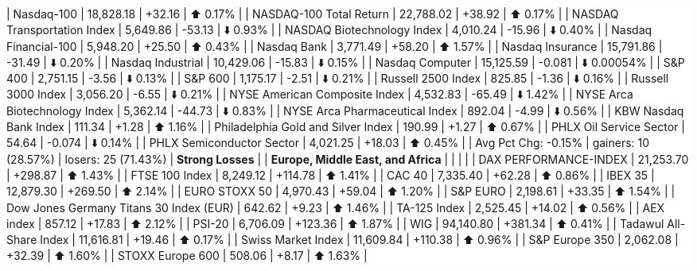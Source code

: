 | Nasdaq-100 | 18,828.18 | +32.16 | :arrow_up: 0.17% |
| NASDAQ-100 Total Return | 22,788.02 | +38.92 | :arrow_up: 0.17% |
| NASDAQ Transportation Index | 5,649.86 | -53.13 | :arrow_down: 0.93% |
| NASDAQ Biotechnology Index | 4,010.24 | -15.96 | :arrow_down: 0.40% |
| Nasdaq Financial-100 | 5,948.20 | +25.50 | :arrow_up: 0.43% |
| Nasdaq Bank | 3,771.49 | +58.20 | :arrow_up: 1.57% |
| Nasdaq Insurance | 15,791.86 | -31.49 | :arrow_down: 0.20% |
| Nasdaq Industrial | 10,429.06 | -15.83 | :arrow_down: 0.15% |
| Nasdaq Computer | 15,125.59 | -0.081 | :arrow_down: 0.00054% |
| S&P 400 | 2,751.15 | -3.56 | :arrow_down: 0.13% |
| S&P 600 | 1,175.17 | -2.51 | :arrow_down: 0.21% |
| Russell 2500 Index | 825.85 | -1.36 | :arrow_down: 0.16% |
| Russell 3000 Index | 3,056.20 | -6.55 | :arrow_down: 0.21% |
| NYSE American Composite Index | 4,532.83 | -65.49 | :arrow_down: 1.42% |
| NYSE Arca Biotechnology Index | 5,362.14 | -44.73 | :arrow_down: 0.83% |
| NYSE Arca Pharmaceutical Index | 892.04 | -4.99 | :arrow_down: 0.56% |
| KBW Nasdaq Bank Index | 111.34 | +1.28 | :arrow_up: 1.16% |
| Philadelphia Gold and Silver Index | 190.99 | +1.27 | :arrow_up: 0.67% |
| PHLX Oil Service Sector | 54.64 | -0.074 | :arrow_down: 0.14% |
| PHLX Semiconductor Sector | 4,021.25 | +18.03 | :arrow_up: 0.45% |
| Avg Pct Chg: -0.15% | gainers: 10 (28.57%) | losers: 25 (71.43%) | **Strong Losses** |
| **Europe, Middle East, and Africa** | | | |
| DAX PERFORMANCE-INDEX | 21,253.70 | +298.87 | :arrow_up: 1.43% |
| FTSE 100 Index | 8,249.12 | +114.78 | :arrow_up: 1.41% |
| CAC 40 | 7,335.40 | +62.28 | :arrow_up: 0.86% |
| IBEX 35 | 12,879.30 | +269.50 | :arrow_up: 2.14% |
| EURO STOXX 50 | 4,970.43 | +59.04 | :arrow_up: 1.20% |
| S&P EURO | 2,198.61 | +33.35 | :arrow_up: 1.54% |
| Dow Jones Germany Titans 30 Index (EUR) | 642.62 | +9.23 | :arrow_up: 1.46% |
| TA-125 Index | 2,525.45 | +14.02 | :arrow_up: 0.56% |
| AEX index | 857.12 | +17.83 | :arrow_up: 2.12% |
| PSI-20 | 6,706.09 | +123.36 | :arrow_up: 1.87% |
| WIG | 94,140.80 | +381.34 | :arrow_up: 0.41% |
| Tadawul All-Share Index | 11,616.81 | +19.46 | :arrow_up: 0.17% |
| Swiss Market Index | 11,609.84 | +110.38 | :arrow_up: 0.96% |
| S&P Europe 350 | 2,062.08 | +32.39 | :arrow_up: 1.60% |
| STOXX Europe 600 | 508.06 | +8.17 | :arrow_up: 1.63% |
